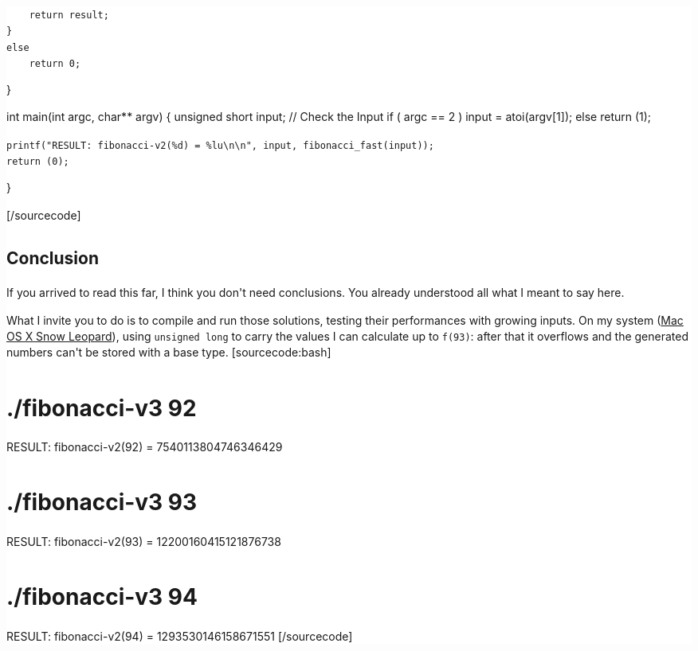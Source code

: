         return result;
    }
    else
        return 0;
}

int main(int argc, char** argv)
{
    unsigned short input;
    // Check the Input
	if ( argc == 2 ) input = atoi(argv[1]); else return (1);

	printf("RESULT: fibonacci-v2(%d) = %lu\n\n", input, fibonacci_fast(input));
	return (0);
}

[/sourcecode]

## Conclusion

If you arrived to read this far, I think you don't need conclusions. You already understood all what I meant to say here.

What I invite you to do is to compile and run those solutions, testing their performances with growing inputs. On my system (<a href="http://en.wikipedia.org/wiki/Mac_OS_X_Snow_Leopard">Mac OS X Snow Leopard</a>), using <code>unsigned long</code> to carry the values I can calculate up to <code>f(93)</code>: after that it overflows and the generated numbers can't be stored with a base type.
[sourcecode:bash]
   # ./fibonacci-v3 92
   RESULT: fibonacci-v2(92) = 7540113804746346429
   # ./fibonacci-v3 93
   RESULT: fibonacci-v2(93) = 12200160415121876738
   # ./fibonacci-v3 94
   RESULT: fibonacci-v2(94) = 1293530146158671551
[/sourcecode]

